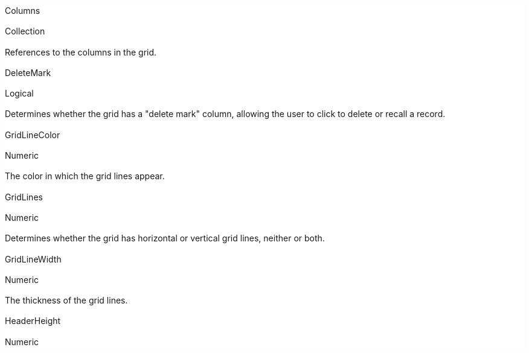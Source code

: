 <tr>
  <td width="25%" valign="top">
  <p>Columns</p>
  </td>
  <td width=14% valign=top>
  <p>Collection</p>
  </td>
  <td width=61% valign=top>
  <p>References to the columns in the grid.</p>
  </td>
 </tr>
<tr>
  <td width="25%" valign="top">
  <p>DeleteMark</p>
  </td>
  <td width=14% valign=top>
  <p>Logical</p>
  </td>
  <td width=61% valign=top>
  <p>Determines whether the grid has a &quot;delete mark&quot; column, allowing the user to click to delete or recall a record.</p>
  </td>
 </tr>
<tr>
  <td width="25%" valign="top">
  <p>GridLineColor</p>
  </td>
  <td width=14% valign=top>
  <p>Numeric</p>
  </td>
  <td width=61% valign=top>
  <p>The color in which the grid lines appear.</p>
  </td>
 </tr>
<tr>
  <td width="25%" valign="top">
  <p>GridLines</p>
  </td>
  <td width=14% valign=top>
  <p>Numeric</p>
  </td>
  <td width=61% valign=top>
  <p>Determines whether the grid has horizontal or vertical grid lines, neither or both.</p>
  </td>
 </tr>
<tr>
  <td width="25%" valign="top">
  <p>GridLineWidth</p>
  </td>
  <td width=14% valign=top>
  <p>Numeric</p>
  </td>
  <td width=61% valign=top>
  <p>The thickness of the grid lines.</p>
  </td>
 </tr>
<tr>
  <td width="25%" valign="top">
  <p>HeaderHeight</p>
  </td>
  <td width=14% valign=top>
  <p>Numeric</p>
  </td>
  <td width=61% valign=top>